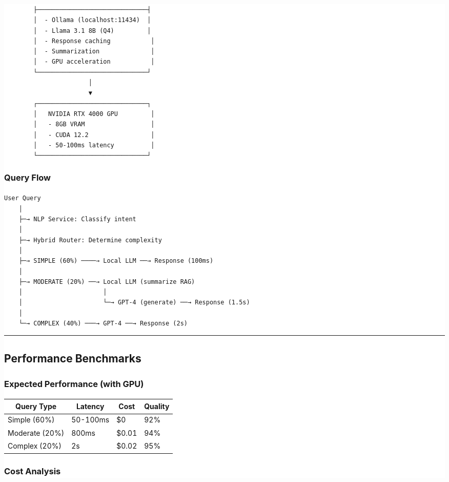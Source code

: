 ```
        ├──────────────────────────────┤
        │  - Ollama (localhost:11434)  │
        │  - Llama 3.1 8B (Q4)         │
        │  - Response caching           │
        │  - Summarization              │
        │  - GPU acceleration           │
        └──────────────────────────────┘
                       │
                       ▼
        ┌──────────────────────────────┐
        │   NVIDIA RTX 4000 GPU         │
        │   - 8GB VRAM                  │
        │   - CUDA 12.2                 │
        │   - 50-100ms latency          │
        └──────────────────────────────┘
```

### Query Flow

```
User Query
    │
    ├─→ NLP Service: Classify intent
    │
    ├─→ Hybrid Router: Determine complexity
    │
    ├─→ SIMPLE (60%) ────→ Local LLM ──→ Response (100ms)
    │
    ├─→ MODERATE (20%) ──→ Local LLM (summarize RAG)
    │                      │
    │                      └─→ GPT-4 (generate) ──→ Response (1.5s)
    │
    └─→ COMPLEX (40%) ───→ GPT-4 ──→ Response (2s)
```

---

## Performance Benchmarks

### Expected Performance (with GPU)

| Query Type | Latency | Cost | Quality |
|------------|---------|------|---------|
| Simple (60%) | 50-100ms | $0 | 92% |
| Moderate (20%) | 800ms | $0.01 | 94% |
| Complex (20%) | 2s | $0.02 | 95% |

### Cost Analysis
